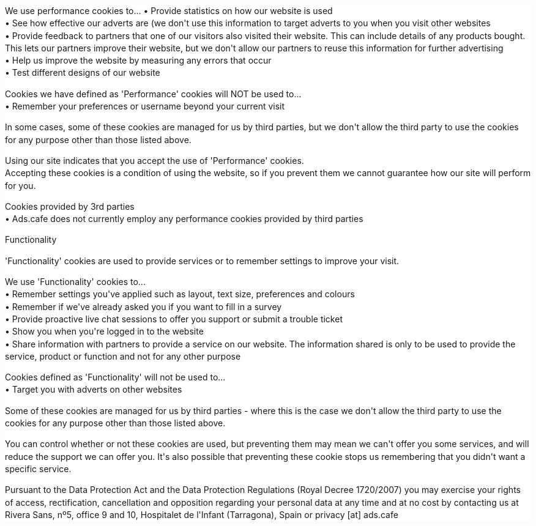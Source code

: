 We use performance cookies to... • Provide statistics on how our website is used  
• See how effective our adverts are (we don't use this information to target adverts to you when you visit other websites  
• Provide feedback to partners that one of our visitors also visited their website. This can include details of any products bought. This lets our partners improve their website, but we don't allow our partners to reuse this information for further advertising  
• Help us improve the website by measuring any errors that occur  
• Test different designs of our website 

Cookies we have defined as 'Performance' cookies will NOT be used to...  
• Remember your preferences or username beyond your current visit 

In some cases, some of these cookies are managed for us by third parties, but we don't allow the third party to use the cookies for any purpose other than those listed above. 

Using our site indicates that you accept the use of 'Performance' cookies.  
Accepting these cookies is a condition of using the website, so if you prevent them we cannot guarantee how our site will perform for you.

Cookies provided by 3rd parties  
• Ads.cafe does not currently employ any performance cookies provided by third parties 

Functionality

'Functionality' cookies are used to provide services or to remember settings to improve your visit. 

We use 'Functionality' cookies to...  
• Remember settings you've applied such as layout, text size, preferences and colours  
• Remember if we've already asked you if you want to fill in a survey  
• Provide proactive live chat sessions to offer you support or submit a trouble ticket  
• Show you when you're logged in to the website  
• Share information with partners to provide a service on our website. The information shared is only to be used to provide the service, product or function and not for any other purpose 

Cookies defined as 'Functionality' will not be used to...  
• Target you with adverts on other websites 

Some of these cookies are managed for us by third parties - where this is the case we don't allow the third party to use the cookies for any purpose other than those listed above. 

You can control whether or not these cookies are used, but preventing them may mean we can't offer you some services, and will reduce the support we can offer you. It's also possible that preventing these cookie stops us remembering that you didn't want a specific service. 

Pursuant to the Data Protection Act and the Data Protection Regulations (Royal Decree 1720/2007) you may exercise your rights of access, rectification, cancellation and opposition regarding your personal data at any time and at no cost by contacting us at Rivera Sans, nº5, office 9 and 10, Hospitalet de l'Infant (Tarragona), Spain or privacy [at] ads.cafe 
